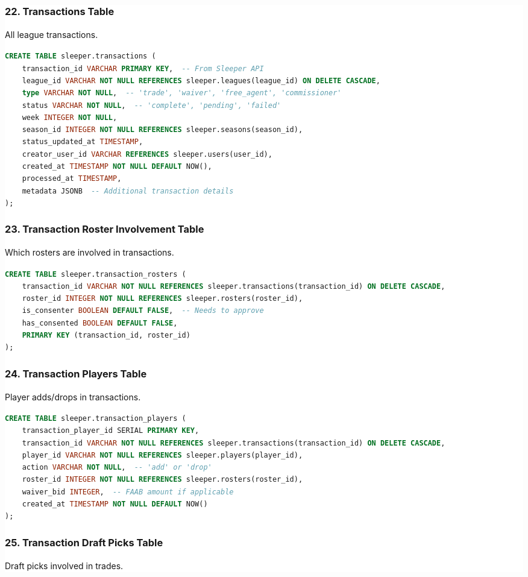 
### 22. Transactions Table
All league transactions.

```sql
CREATE TABLE sleeper.transactions (
    transaction_id VARCHAR PRIMARY KEY,  -- From Sleeper API
    league_id VARCHAR NOT NULL REFERENCES sleeper.leagues(league_id) ON DELETE CASCADE,
    type VARCHAR NOT NULL,  -- 'trade', 'waiver', 'free_agent', 'commissioner'
    status VARCHAR NOT NULL,  -- 'complete', 'pending', 'failed'
    week INTEGER NOT NULL,
    season_id INTEGER NOT NULL REFERENCES sleeper.seasons(season_id),
    status_updated_at TIMESTAMP,
    creator_user_id VARCHAR REFERENCES sleeper.users(user_id),
    created_at TIMESTAMP NOT NULL DEFAULT NOW(),
    processed_at TIMESTAMP,
    metadata JSONB  -- Additional transaction details
);
```

### 23. Transaction Roster Involvement Table
Which rosters are involved in transactions.

```sql
CREATE TABLE sleeper.transaction_rosters (
    transaction_id VARCHAR NOT NULL REFERENCES sleeper.transactions(transaction_id) ON DELETE CASCADE,
    roster_id INTEGER NOT NULL REFERENCES sleeper.rosters(roster_id),
    is_consenter BOOLEAN DEFAULT FALSE,  -- Needs to approve
    has_consented BOOLEAN DEFAULT FALSE,
    PRIMARY KEY (transaction_id, roster_id)
);
```

### 24. Transaction Players Table
Player adds/drops in transactions.

```sql
CREATE TABLE sleeper.transaction_players (
    transaction_player_id SERIAL PRIMARY KEY,
    transaction_id VARCHAR NOT NULL REFERENCES sleeper.transactions(transaction_id) ON DELETE CASCADE,
    player_id VARCHAR NOT NULL REFERENCES sleeper.players(player_id),
    action VARCHAR NOT NULL,  -- 'add' or 'drop'
    roster_id INTEGER NOT NULL REFERENCES sleeper.rosters(roster_id),
    waiver_bid INTEGER,  -- FAAB amount if applicable
    created_at TIMESTAMP NOT NULL DEFAULT NOW()
);
```

### 25. Transaction Draft Picks Table
Draft picks involved in trades.
